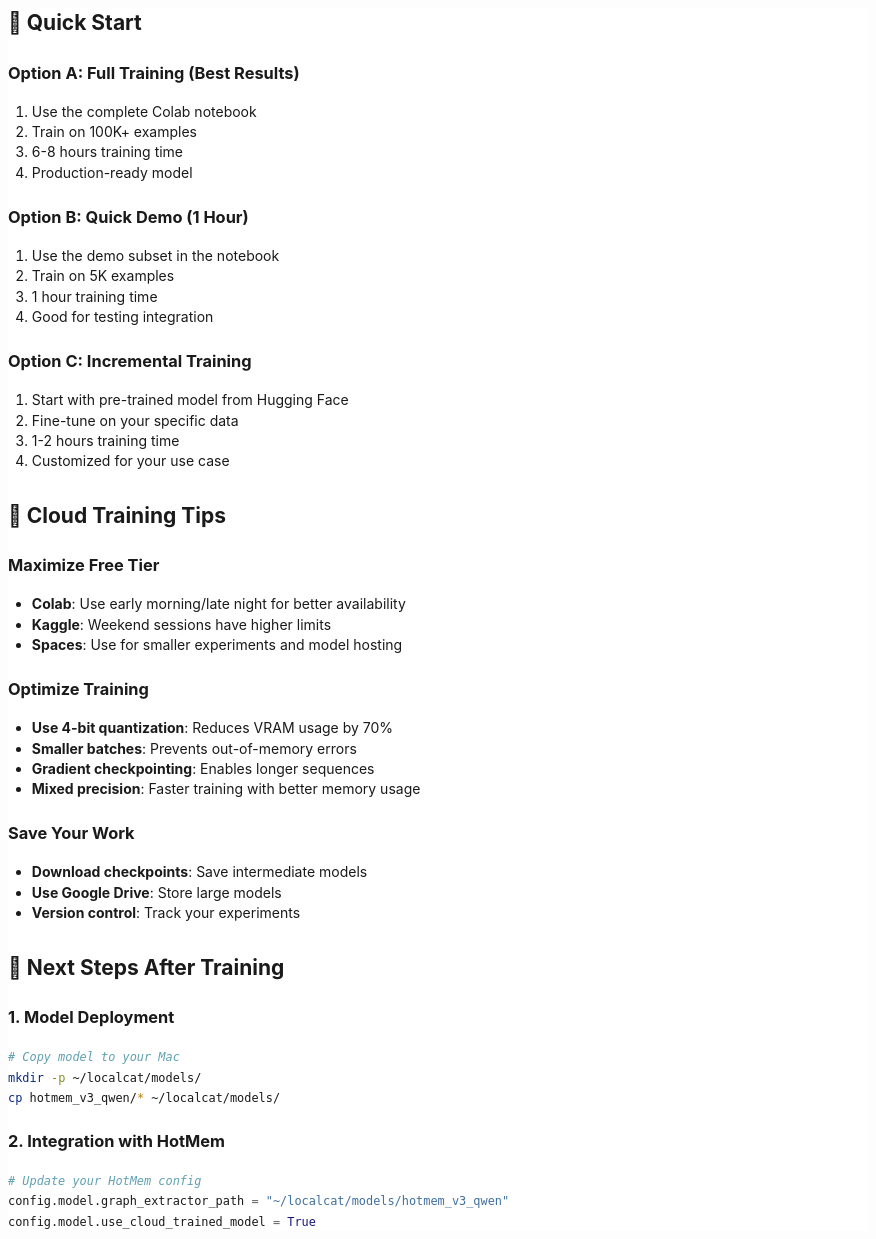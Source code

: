## 🚀 Quick Start

### Option A: Full Training (Best Results)
1. Use the complete Colab notebook
2. Train on 100K+ examples
3. 6-8 hours training time
4. Production-ready model

### Option B: Quick Demo (1 Hour)
1. Use the demo subset in the notebook
2. Train on 5K examples
3. 1 hour training time
4. Good for testing integration

### Option C: Incremental Training
1. Start with pre-trained model from Hugging Face
2. Fine-tune on your specific data
3. 1-2 hours training time
4. Customized for your use case

## 🔧 Cloud Training Tips

### Maximize Free Tier
- **Colab**: Use early morning/late night for better availability
- **Kaggle**: Weekend sessions have higher limits
- **Spaces**: Use for smaller experiments and model hosting

### Optimize Training
- **Use 4-bit quantization**: Reduces VRAM usage by 70%
- **Smaller batches**: Prevents out-of-memory errors
- **Gradient checkpointing**: Enables longer sequences
- **Mixed precision**: Faster training with better memory usage

### Save Your Work
- **Download checkpoints**: Save intermediate models
- **Use Google Drive**: Store large models
- **Version control**: Track your experiments

## 🎉 Next Steps After Training

### 1. Model Deployment
```bash
# Copy model to your Mac
mkdir -p ~/localcat/models/
cp hotmem_v3_qwen/* ~/localcat/models/
```

### 2. Integration with HotMem
```python
# Update your HotMem config
config.model.graph_extractor_path = "~/localcat/models/hotmem_v3_qwen"
config.model.use_cloud_trained_model = True
```
